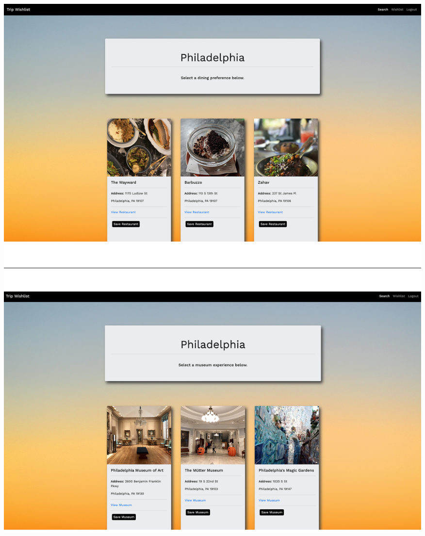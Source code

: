 [![IMAGE](public/img/trip-wishlist_foodsearch_scrngrb.jpg)](https://trip-wishlist.herokuapp.com/) 


<p>&nbsp;<p>


---


<p>&nbsp;<p>



[![IMAGE](public/img/trip-wishlist_museumsearch_scrngrb.jpg)](https://trip-wishlist.herokuapp.com/) 
